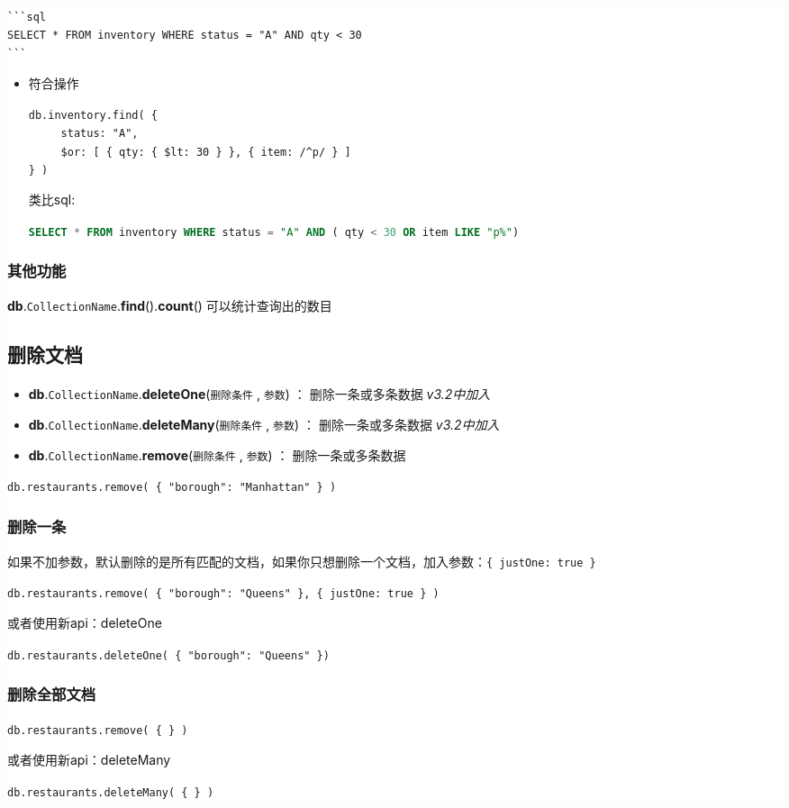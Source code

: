     ```sql
    SELECT * FROM inventory WHERE status = "A" AND qty < 30
    ```

    

- 符合操作

  ```
  db.inventory.find( {
       status: "A",
       $or: [ { qty: { $lt: 30 } }, { item: /^p/ } ]
  } )
  ```

  类比sql: 

  ```Sql
  SELECT * FROM inventory WHERE status = "A" AND ( qty < 30 OR item LIKE "p%")
  ```


### 其他功能 

**db**.`CollectionName`.**find**().**count**() 可以统计查询出的数目

## 删除文档

- **db**.`CollectionName`.**deleteOne**(`删除条件` , `参数`)    ： 删除一条或多条数据  *v3.2中加入*

- **db**.`CollectionName`.**deleteMany**(`删除条件` , `参数`)    ： 删除一条或多条数据  *v3.2中加入*

- **db**.`CollectionName`.**remove**(`删除条件` , `参数`)    ： 删除一条或多条数据

```
db.restaurants.remove( { "borough": "Manhattan" } )
```

### 删除一条

如果不加参数，默认删除的是所有匹配的文档，如果你只想删除一个文档，加入参数：`{ justOne: true }`

```
db.restaurants.remove( { "borough": "Queens" }, { justOne: true } )
```

或者使用新api：deleteOne

```
db.restaurants.deleteOne( { "borough": "Queens" })
```

### 删除全部文档

```
db.restaurants.remove( { } )
```

或者使用新api：deleteMany

```
db.restaurants.deleteMany( { } )
```
